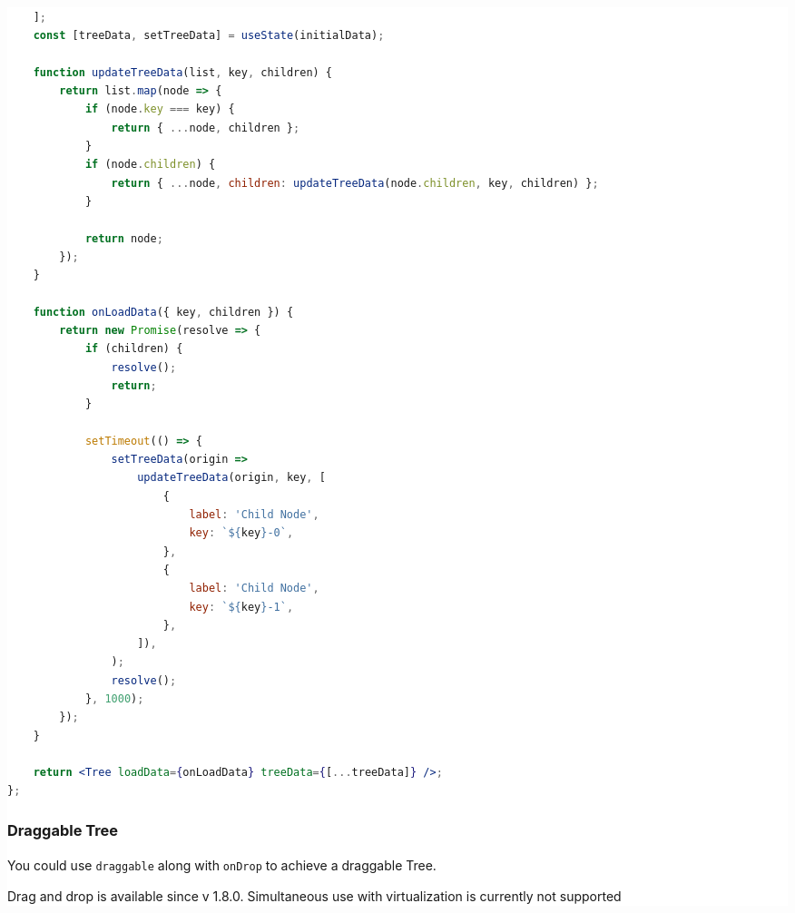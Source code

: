```jsx live=true
    ];
    const [treeData, setTreeData] = useState(initialData);

    function updateTreeData(list, key, children) {
        return list.map(node => {
            if (node.key === key) {
                return { ...node, children };
            }
            if (node.children) {
                return { ...node, children: updateTreeData(node.children, key, children) };
            }

            return node;
        });
    }

    function onLoadData({ key, children }) {
        return new Promise(resolve => {
            if (children) {
                resolve();
                return;
            }

            setTimeout(() => {
                setTreeData(origin =>
                    updateTreeData(origin, key, [
                        {
                            label: 'Child Node',
                            key: `${key}-0`,
                        },
                        {
                            label: 'Child Node',
                            key: `${key}-1`,
                        },
                    ]),
                );
                resolve();
            }, 1000);
        });
    }

    return <Tree loadData={onLoadData} treeData={[...treeData]} />;
};
```

### Draggable Tree
You could use `draggable` along with `onDrop` to achieve a draggable Tree.

<Notice title='Notice'>
    Drag and drop is available since v 1.8.0. Simultaneous use with virtualization is currently not supported
</Notice>
